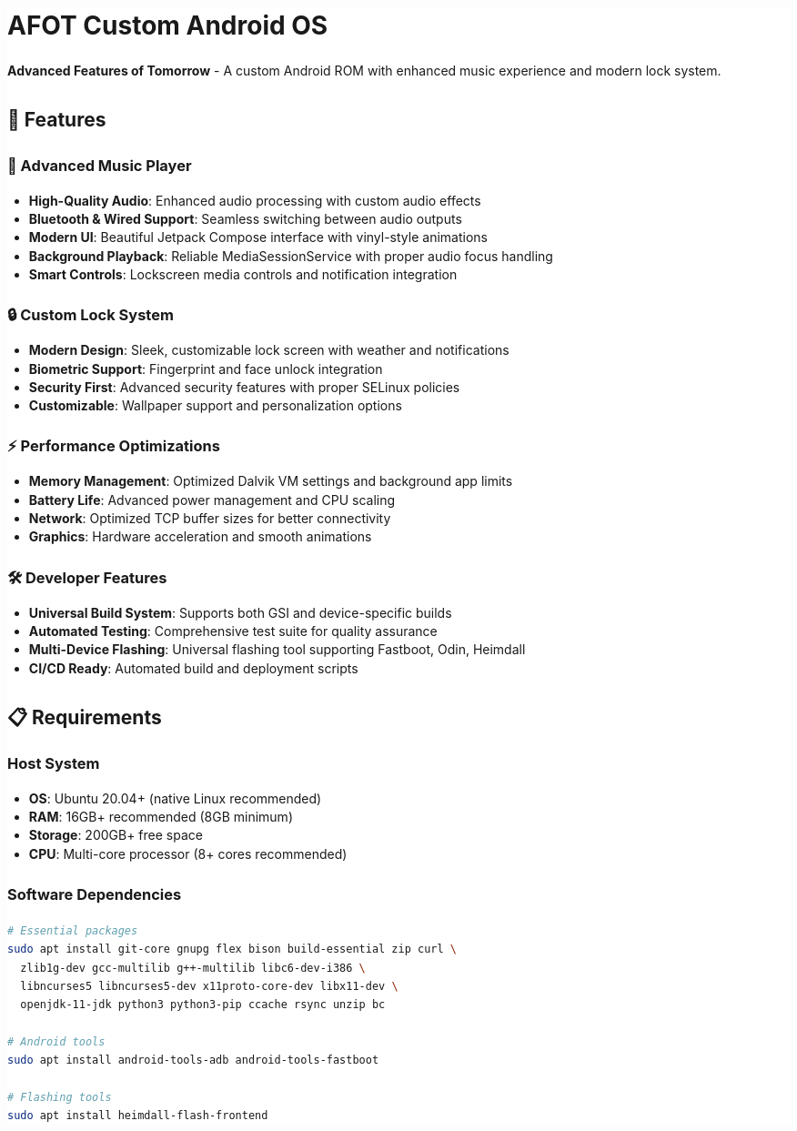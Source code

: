 # AFOT Custom Android OS

**Advanced Features of Tomorrow** - A custom Android ROM with enhanced music experience and modern lock system.

## 🚀 Features

### 🎵 Advanced Music Player
- **High-Quality Audio**: Enhanced audio processing with custom audio effects
- **Bluetooth & Wired Support**: Seamless switching between audio outputs
- **Modern UI**: Beautiful Jetpack Compose interface with vinyl-style animations
- **Background Playback**: Reliable MediaSessionService with proper audio focus handling
- **Smart Controls**: Lockscreen media controls and notification integration

### 🔒 Custom Lock System
- **Modern Design**: Sleek, customizable lock screen with weather and notifications
- **Biometric Support**: Fingerprint and face unlock integration
- **Security First**: Advanced security features with proper SELinux policies
- **Customizable**: Wallpaper support and personalization options

### ⚡ Performance Optimizations
- **Memory Management**: Optimized Dalvik VM settings and background app limits
- **Battery Life**: Advanced power management and CPU scaling
- **Network**: Optimized TCP buffer sizes for better connectivity
- **Graphics**: Hardware acceleration and smooth animations

### 🛠 Developer Features
- **Universal Build System**: Supports both GSI and device-specific builds
- **Automated Testing**: Comprehensive test suite for quality assurance
- **Multi-Device Flashing**: Universal flashing tool supporting Fastboot, Odin, Heimdall
- **CI/CD Ready**: Automated build and deployment scripts

## 📋 Requirements

### Host System
- **OS**: Ubuntu 20.04+ (native Linux recommended)
- **RAM**: 16GB+ recommended (8GB minimum)
- **Storage**: 200GB+ free space
- **CPU**: Multi-core processor (8+ cores recommended)

### Software Dependencies
```bash
# Essential packages
sudo apt install git-core gnupg flex bison build-essential zip curl \
  zlib1g-dev gcc-multilib g++-multilib libc6-dev-i386 \
  libncurses5 libncurses5-dev x11proto-core-dev libx11-dev \
  openjdk-11-jdk python3 python3-pip ccache rsync unzip bc

# Android tools
sudo apt install android-tools-adb android-tools-fastboot

# Flashing tools
sudo apt install heimdall-flash-frontend
```
